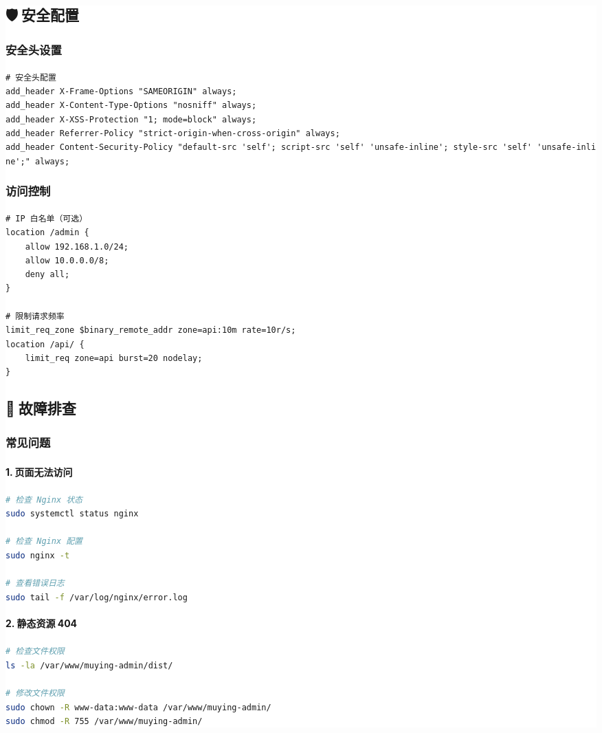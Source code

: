 ## 🛡️ 安全配置

### 安全头设置
```nginx
# 安全头配置
add_header X-Frame-Options "SAMEORIGIN" always;
add_header X-Content-Type-Options "nosniff" always;
add_header X-XSS-Protection "1; mode=block" always;
add_header Referrer-Policy "strict-origin-when-cross-origin" always;
add_header Content-Security-Policy "default-src 'self'; script-src 'self' 'unsafe-inline'; style-src 'self' 'unsafe-inline';" always;
```

### 访问控制
```nginx
# IP 白名单（可选）
location /admin {
    allow 192.168.1.0/24;
    allow 10.0.0.0/8;
    deny all;
}

# 限制请求频率
limit_req_zone $binary_remote_addr zone=api:10m rate=10r/s;
location /api/ {
    limit_req zone=api burst=20 nodelay;
}
```

## 🔧 故障排查

### 常见问题

#### 1. 页面无法访问
```bash
# 检查 Nginx 状态
sudo systemctl status nginx

# 检查 Nginx 配置
sudo nginx -t

# 查看错误日志
sudo tail -f /var/log/nginx/error.log
```

#### 2. 静态资源 404
```bash
# 检查文件权限
ls -la /var/www/muying-admin/dist/

# 修改文件权限
sudo chown -R www-data:www-data /var/www/muying-admin/
sudo chmod -R 755 /var/www/muying-admin/
```
